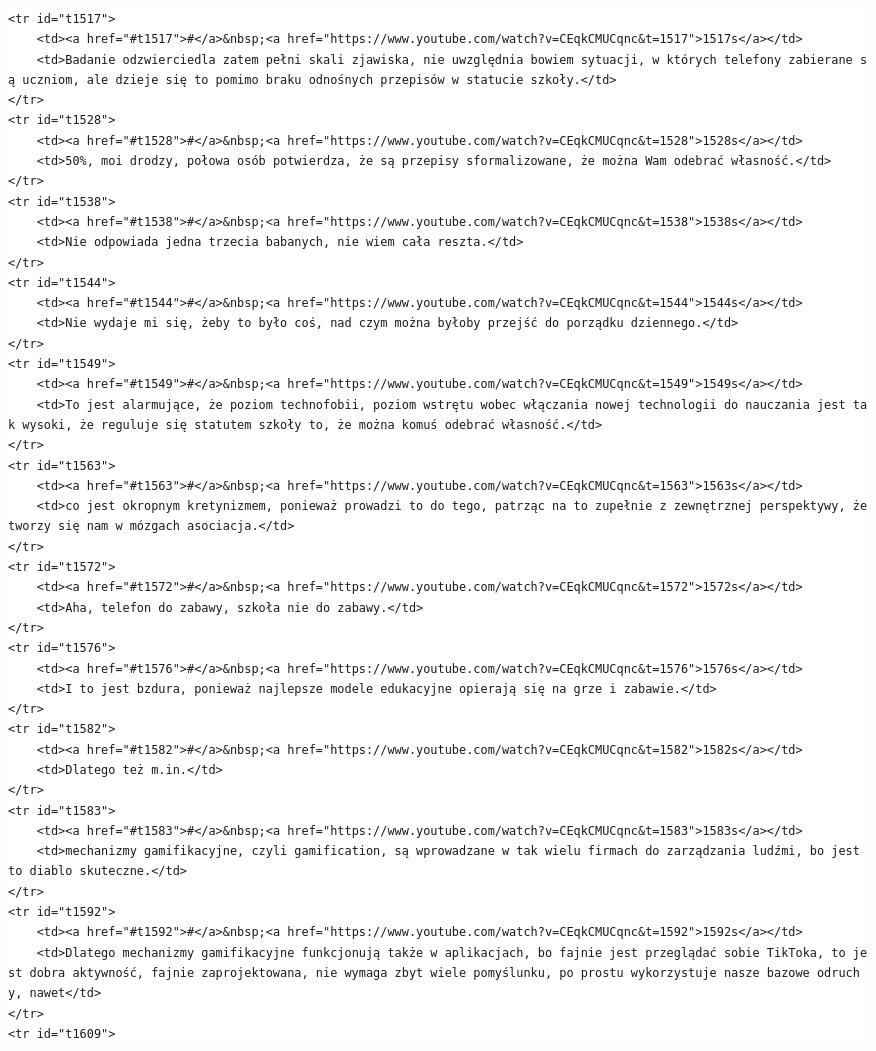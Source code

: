     <tr id="t1517">
        <td><a href="#t1517">#</a>&nbsp;<a href="https://www.youtube.com/watch?v=CEqkCMUCqnc&t=1517">1517s</a></td>
        <td>Badanie odzwierciedla zatem pełni skali zjawiska, nie uwzględnia bowiem sytuacji, w których telefony zabierane są uczniom, ale dzieje się to pomimo braku odnośnych przepisów w statucie szkoły.</td>
    </tr>
    <tr id="t1528">
        <td><a href="#t1528">#</a>&nbsp;<a href="https://www.youtube.com/watch?v=CEqkCMUCqnc&t=1528">1528s</a></td>
        <td>50%, moi drodzy, połowa osób potwierdza, że są przepisy sformalizowane, że można Wam odebrać własność.</td>
    </tr>
    <tr id="t1538">
        <td><a href="#t1538">#</a>&nbsp;<a href="https://www.youtube.com/watch?v=CEqkCMUCqnc&t=1538">1538s</a></td>
        <td>Nie odpowiada jedna trzecia babanych, nie wiem cała reszta.</td>
    </tr>
    <tr id="t1544">
        <td><a href="#t1544">#</a>&nbsp;<a href="https://www.youtube.com/watch?v=CEqkCMUCqnc&t=1544">1544s</a></td>
        <td>Nie wydaje mi się, żeby to było coś, nad czym można byłoby przejść do porządku dziennego.</td>
    </tr>
    <tr id="t1549">
        <td><a href="#t1549">#</a>&nbsp;<a href="https://www.youtube.com/watch?v=CEqkCMUCqnc&t=1549">1549s</a></td>
        <td>To jest alarmujące, że poziom technofobii, poziom wstrętu wobec włączania nowej technologii do nauczania jest tak wysoki, że reguluje się statutem szkoły to, że można komuś odebrać własność.</td>
    </tr>
    <tr id="t1563">
        <td><a href="#t1563">#</a>&nbsp;<a href="https://www.youtube.com/watch?v=CEqkCMUCqnc&t=1563">1563s</a></td>
        <td>co jest okropnym kretynizmem, ponieważ prowadzi to do tego, patrząc na to zupełnie z zewnętrznej perspektywy, że tworzy się nam w mózgach asociacja.</td>
    </tr>
    <tr id="t1572">
        <td><a href="#t1572">#</a>&nbsp;<a href="https://www.youtube.com/watch?v=CEqkCMUCqnc&t=1572">1572s</a></td>
        <td>Aha, telefon do zabawy, szkoła nie do zabawy.</td>
    </tr>
    <tr id="t1576">
        <td><a href="#t1576">#</a>&nbsp;<a href="https://www.youtube.com/watch?v=CEqkCMUCqnc&t=1576">1576s</a></td>
        <td>I to jest bzdura, ponieważ najlepsze modele edukacyjne opierają się na grze i zabawie.</td>
    </tr>
    <tr id="t1582">
        <td><a href="#t1582">#</a>&nbsp;<a href="https://www.youtube.com/watch?v=CEqkCMUCqnc&t=1582">1582s</a></td>
        <td>Dlatego też m.in.</td>
    </tr>
    <tr id="t1583">
        <td><a href="#t1583">#</a>&nbsp;<a href="https://www.youtube.com/watch?v=CEqkCMUCqnc&t=1583">1583s</a></td>
        <td>mechanizmy gamifikacyjne, czyli gamification, są wprowadzane w tak wielu firmach do zarządzania ludźmi, bo jest to diablo skuteczne.</td>
    </tr>
    <tr id="t1592">
        <td><a href="#t1592">#</a>&nbsp;<a href="https://www.youtube.com/watch?v=CEqkCMUCqnc&t=1592">1592s</a></td>
        <td>Dlatego mechanizmy gamifikacyjne funkcjonują także w aplikacjach, bo fajnie jest przeglądać sobie TikToka, to jest dobra aktywność, fajnie zaprojektowana, nie wymaga zbyt wiele pomyślunku, po prostu wykorzystuje nasze bazowe odruchy, nawet</td>
    </tr>
    <tr id="t1609">